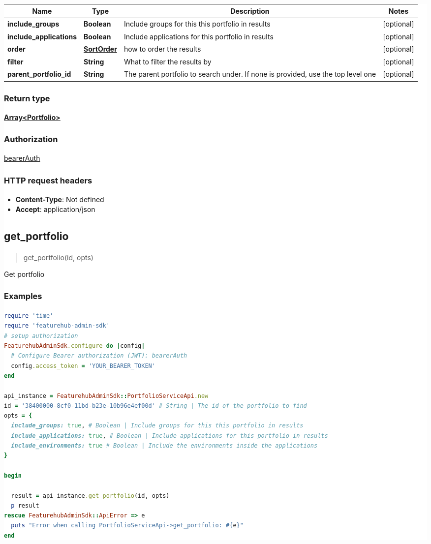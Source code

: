 | Name | Type | Description | Notes |
| ---- | ---- | ----------- | ----- |
| **include_groups** | **Boolean** | Include groups for this this portfolio in results | [optional] |
| **include_applications** | **Boolean** | Include applications for this portfolio in results | [optional] |
| **order** | [**SortOrder**](.md) | how to order the results | [optional] |
| **filter** | **String** | What to filter the results by | [optional] |
| **parent_portfolio_id** | **String** | The parent portfolio to search under. If none is provided, use the top level one | [optional] |

### Return type

[**Array&lt;Portfolio&gt;**](Portfolio.md)

### Authorization

[bearerAuth](../README.md#bearerAuth)

### HTTP request headers

- **Content-Type**: Not defined
- **Accept**: application/json


## get_portfolio

> <Portfolio> get_portfolio(id, opts)



Get portfolio

### Examples

```ruby
require 'time'
require 'featurehub-admin-sdk'
# setup authorization
FeaturehubAdminSdk.configure do |config|
  # Configure Bearer authorization (JWT): bearerAuth
  config.access_token = 'YOUR_BEARER_TOKEN'
end

api_instance = FeaturehubAdminSdk::PortfolioServiceApi.new
id = '38400000-8cf0-11bd-b23e-10b96e4ef00d' # String | The id of the portfolio to find
opts = {
  include_groups: true, # Boolean | Include groups for this this portfolio in results
  include_applications: true, # Boolean | Include applications for this portfolio in results
  include_environments: true # Boolean | Include the environments inside the applications
}

begin
  
  result = api_instance.get_portfolio(id, opts)
  p result
rescue FeaturehubAdminSdk::ApiError => e
  puts "Error when calling PortfolioServiceApi->get_portfolio: #{e}"
end
```
